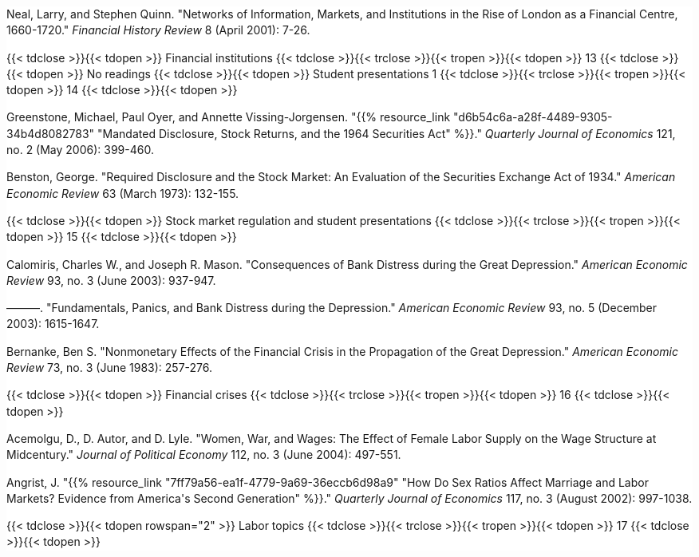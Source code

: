 Neal, Larry, and Stephen Quinn. "Networks of Information, Markets, and Institutions in the Rise of London as a Financial Centre, 1660-1720." *Financial History Review* 8 (April 2001): 7-26.

{{< tdclose >}}{{< tdopen >}}
Financial institutions
{{< tdclose >}}{{< trclose >}}{{< tropen >}}{{< tdopen >}}
13
{{< tdclose >}}{{< tdopen >}}
No readings
{{< tdclose >}}{{< tdopen >}}
Student presentations 1
{{< tdclose >}}{{< trclose >}}{{< tropen >}}{{< tdopen >}}
14
{{< tdclose >}}{{< tdopen >}}

Greenstone, Michael, Paul Oyer, and Annette Vissing-Jorgensen. "{{% resource_link "d6b54c6a-a28f-4489-9305-34b4d8082783" "Mandated Disclosure, Stock Returns, and the 1964 Securities Act" %}}." *Quarterly Journal of Economics* 121, no. 2 (May 2006): 399-460.

Benston, George. "Required Disclosure and the Stock Market: An Evaluation of the Securities Exchange Act of 1934." *American Economic Review* 63 (March 1973): 132-155.

{{< tdclose >}}{{< tdopen >}}
Stock market regulation and student presentations
{{< tdclose >}}{{< trclose >}}{{< tropen >}}{{< tdopen >}}
15
{{< tdclose >}}{{< tdopen >}}

Calomiris, Charles W., and Joseph R. Mason. "Consequences of Bank Distress during the Great Depression." *American Economic Review* 93, no. 3 (June 2003): 937-947.

———. "Fundamentals, Panics, and Bank Distress during the Depression." *American Economic Review* 93, no. 5 (December 2003): 1615-1647.

Bernanke, Ben S. "Nonmonetary Effects of the Financial Crisis in the Propagation of the Great Depression." *American Economic Review* 73, no. 3 (June 1983): 257-276.

{{< tdclose >}}{{< tdopen >}}
Financial crises
{{< tdclose >}}{{< trclose >}}{{< tropen >}}{{< tdopen >}}
16
{{< tdclose >}}{{< tdopen >}}

Acemolgu, D., D. Autor, and D. Lyle. "Women, War, and Wages: The Effect of Female Labor Supply on the Wage Structure at Midcentury." *Journal of Political Economy* 112, no. 3 (June 2004): 497-551.

Angrist, J. "{{% resource_link "7ff79a56-ea1f-4779-9a69-36eccb6d98a9" "How Do Sex Ratios Affect Marriage and Labor Markets? Evidence from America's Second Generation" %}}." *Quarterly Journal of Economics* 117, no. 3 (August 2002): 997-1038.

{{< tdclose >}}{{< tdopen rowspan="2" >}}
Labor topics
{{< tdclose >}}{{< trclose >}}{{< tropen >}}{{< tdopen >}}
17
{{< tdclose >}}{{< tdopen >}}
